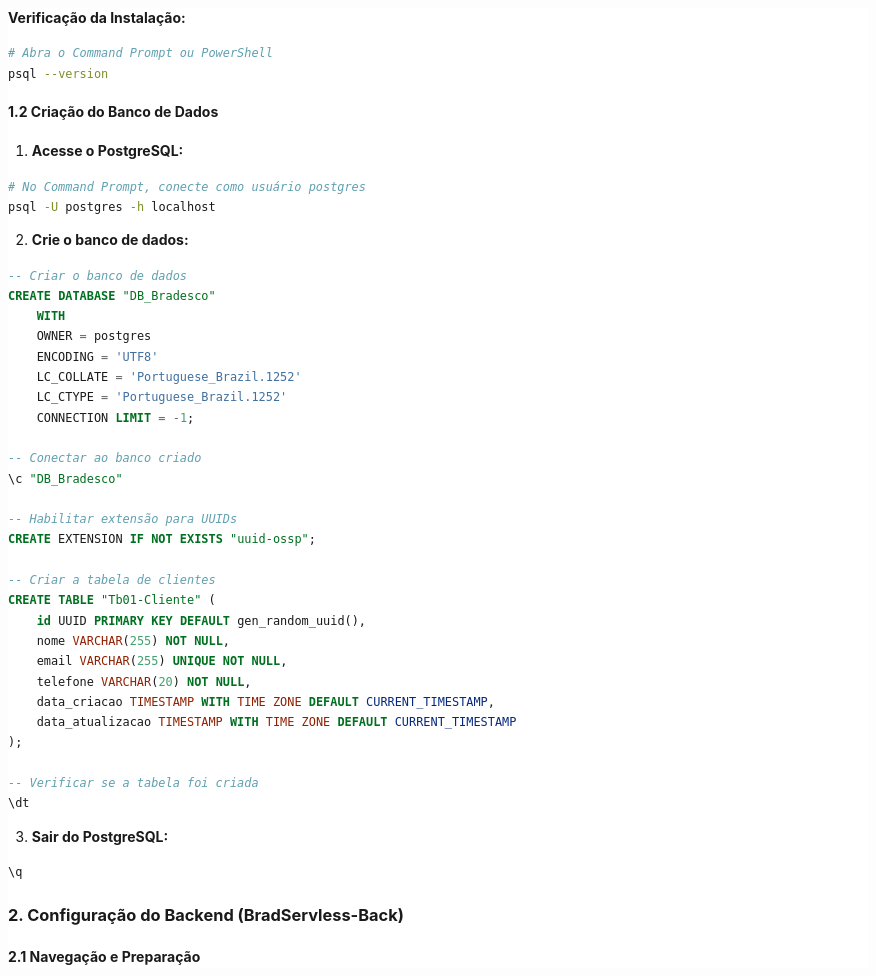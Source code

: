 **Verificação da Instalação:**
```bash
# Abra o Command Prompt ou PowerShell
psql --version
```

#### 1.2 Criação do Banco de Dados

1. **Acesse o PostgreSQL:**
```bash
# No Command Prompt, conecte como usuário postgres
psql -U postgres -h localhost
```

2. **Crie o banco de dados:**
```sql
-- Criar o banco de dados
CREATE DATABASE "DB_Bradesco"
    WITH 
    OWNER = postgres
    ENCODING = 'UTF8'
    LC_COLLATE = 'Portuguese_Brazil.1252'
    LC_CTYPE = 'Portuguese_Brazil.1252'
    CONNECTION LIMIT = -1;

-- Conectar ao banco criado
\c "DB_Bradesco"

-- Habilitar extensão para UUIDs
CREATE EXTENSION IF NOT EXISTS "uuid-ossp";

-- Criar a tabela de clientes
CREATE TABLE "Tb01-Cliente" (
    id UUID PRIMARY KEY DEFAULT gen_random_uuid(),
    nome VARCHAR(255) NOT NULL,
    email VARCHAR(255) UNIQUE NOT NULL,
    telefone VARCHAR(20) NOT NULL,
    data_criacao TIMESTAMP WITH TIME ZONE DEFAULT CURRENT_TIMESTAMP,
    data_atualizacao TIMESTAMP WITH TIME ZONE DEFAULT CURRENT_TIMESTAMP
);

-- Verificar se a tabela foi criada
\dt
```

3. **Sair do PostgreSQL:**
```sql
\q
```

### 2. Configuração do Backend (BradServless-Back)

#### 2.1 Navegação e Preparação
